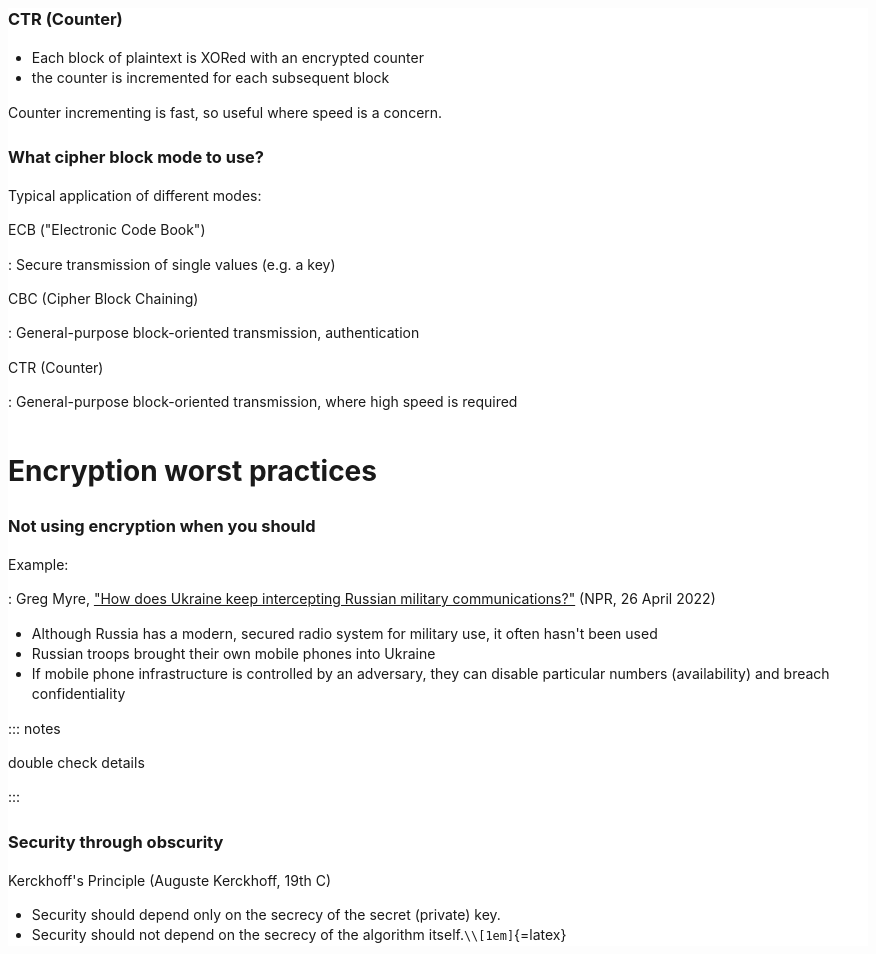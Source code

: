 
### CTR (Counter)

- Each block of plaintext is XORed with an
  encrypted counter
- the counter is incremented for each subsequent block

Counter incrementing is fast, so useful where speed is
a concern.

### What cipher block mode to use?

Typical application of different modes:

ECB ("Electronic Code Book")

:   Secure transmission of single values (e.g. a key)

CBC (Cipher Block Chaining)

:   General-purpose block-oriented transmission,
    authentication

CTR (Counter)

:   General-purpose block-oriented transmission,
    where high speed is required

# Encryption worst practices

### Not using encryption when you should

Example:

:   Greg Myre, ["How does Ukraine keep intercepting Russian military
    communications?"][ukraine] (NPR, 26 April 2022)

- Although Russia has a modern, secured radio system for military use,
  it often hasn't been used
- Russian troops brought their own mobile phones into Ukraine
- If mobile phone infrastructure is controlled by an adversary,
  they can disable particular numbers (availability) and breach
  confidentiality


[ukraine]: https://www.npr.org/2022/04/26/1094656395/how-does-ukraine-keep-intercepting-russian-military-communications

::: notes

double check details

:::

### Security through obscurity

Kerckhoff's Principle (Auguste Kerckhoff, 19th C)

- Security should depend only on the secrecy of the secret (private) key.
- Security should not depend on the secrecy of the algorithm
  itself.`\\[1em]`{=latex}


[^len]: These assume both our inputs are of the same size.
[^otp-shannon]: Claude Shannon proved in 1949 that one-time pads have
[key-mg]: https://en.wikipedia.org/wiki/Key_management
[move-fast]: https://citizenlab.ca/2020/04/move-fast-roll-your-own-crypto-a-quick-look-at-the-confidentiality-of-zoom-meetings/ 
[samsung-tee]: https://medium.com/asecuritysite-when-bob-met-alice/crypto-bug-in-samsung-galaxy-devices-breaking-trusted-execution-environments-tees-b442f9dea77f
[pycrypto]: https://www.pycrypto.org